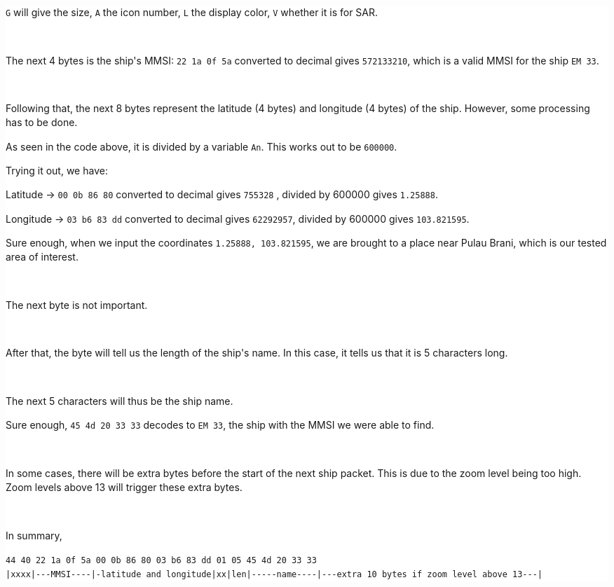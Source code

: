 `G` will give the size, `A` the icon number, `L` the display color, `V` whether it is for SAR.

<br/>


The next 4 bytes is the ship's MMSI: `22 1a 0f 5a` converted to decimal gives `572133210`, which is a valid MMSI for the ship `EM 33`.

<br/>


Following that, the next 8 bytes represent the latitude (4 bytes) and longitude (4 bytes) of the ship. However, some processing has to be done.

As seen in the code above, it is divided by a variable `An`. This works out to be `600000`.

Trying it out, we have:

Latitude  -> `00 0b 86 80` converted to decimal gives `755328`  , divided by 600000 gives `1.25888`.

Longitude -> `03 b6 83 dd` converted to decimal gives `62292957`, divided by 600000 gives `103.821595`.

Sure enough, when we input the coordinates `1.25888, 103.821595`, we are brought to a place near Pulau Brani, which is our tested area of interest.

<br/>

The next byte is not important.

<br/>

After that, the byte will tell us the length of the ship's name. In this case, it tells us that it is 5 characters long.

<br/>

The next 5 characters will thus be the ship name.

Sure enough, `45 4d 20 33 33` decodes to `EM 33`, the ship with the MMSI we were able to find.

<br/>

In some cases, there will be extra bytes before the start of the next ship packet. This is due to the zoom level being too high. Zoom levels above 13 will trigger these extra bytes.

<br/>

In summary,

```
44 40 22 1a 0f 5a 00 0b 86 80 03 b6 83 dd 01 05 45 4d 20 33 33
|xxxx|---MMSI----|-latitude and longitude|xx|len|-----name----|---extra 10 bytes if zoom level above 13---|
```
